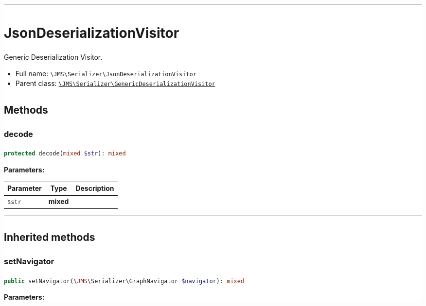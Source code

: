***

# JsonDeserializationVisitor

Generic Deserialization Visitor.



* Full name: `\JMS\Serializer\JsonDeserializationVisitor`
* Parent class: [`\JMS\Serializer\GenericDeserializationVisitor`](./GenericDeserializationVisitor.md)




## Methods


### decode



```php
protected decode(mixed $str): mixed
```








**Parameters:**

| Parameter | Type | Description |
|-----------|------|-------------|
| `$str` | **mixed** |  |




***


## Inherited methods


### setNavigator



```php
public setNavigator(\JMS\Serializer\GraphNavigator $navigator): mixed
```








**Parameters:**
